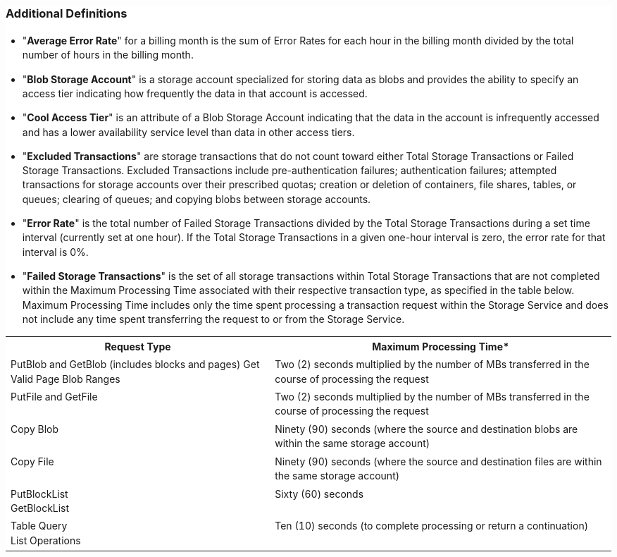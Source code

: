 ### Additional Definitions

- "**Average Error Rate**"  for a billing month is the sum of Error Rates for each hour in the billing month divided by the total number of hours in the billing month.

- "**Blob Storage Account**" is a storage account specialized for storing data as blobs and provides the ability to specify an access tier indicating how frequently the data in that account is accessed.

- "**Cool Access Tier**" is an attribute of a Blob Storage Account indicating that the data in the account is infrequently accessed and has a lower availability service level than data in other access tiers.

- "**Excluded Transactions**" are storage transactions that do not count toward either Total Storage Transactions or Failed Storage Transactions. Excluded Transactions include pre-authentication failures; authentication failures; attempted transactions for storage accounts over their prescribed quotas; creation or deletion of containers, file shares, tables, or queues; clearing of queues; and copying blobs between storage accounts. 

- "**Error Rate**" is the total number of Failed Storage Transactions divided by the Total Storage Transactions during a set time interval (currently set at one hour). If the Total Storage Transactions in a given one-hour interval is zero, the error rate for that interval is 0%.

- "**Failed Storage Transactions**" is the set of all storage transactions within Total Storage Transactions that are not completed within the Maximum Processing Time associated with their respective transaction type, as specified in the table below. Maximum Processing Time includes only the time spent processing a transaction request within the Storage Service and does not include any time spent transferring the request to or from the Storage Service.


<table>
 	  <tr>
      <th>Request Type</th>
      <th >Maximum Processing Time*</th>      
  	 </tr>  
  	<tr>
      <td>PutBlob and GetBlob (includes blocks and pages)
Get Valid Page Blob Ranges</td>
      <td>Two (2) seconds multiplied by the number of MBs transferred in the course of processing the request</td>      
   	</tr>
	<tr>
      <td>PutFile and GetFile</td>
      <td>Two (2) seconds multiplied by the number of MBs transferred in the course of processing the request</td>      
   	</tr>
  	<tr>
      <td>Copy Blob</td>
      <td>Ninety (90) seconds (where the source and destination blobs are within the same storage account)</td>
    </tr>
	<tr>
      <td>Copy File</td>
      <td>Ninety (90) seconds (where the source and destination files are within the same storage account)</td>
    </tr>
 	<tr>
      <td>PutBlockList <br/>
		  GetBlockList</td>
      <td>Sixty (60) seconds</td>      
 	 </tr>
    <tr>
      <td>Table Query <br/>
		  List Operations</td>
      <td>Ten (10) seconds (to complete processing or return a continuation)</td>      
 	 </tr>